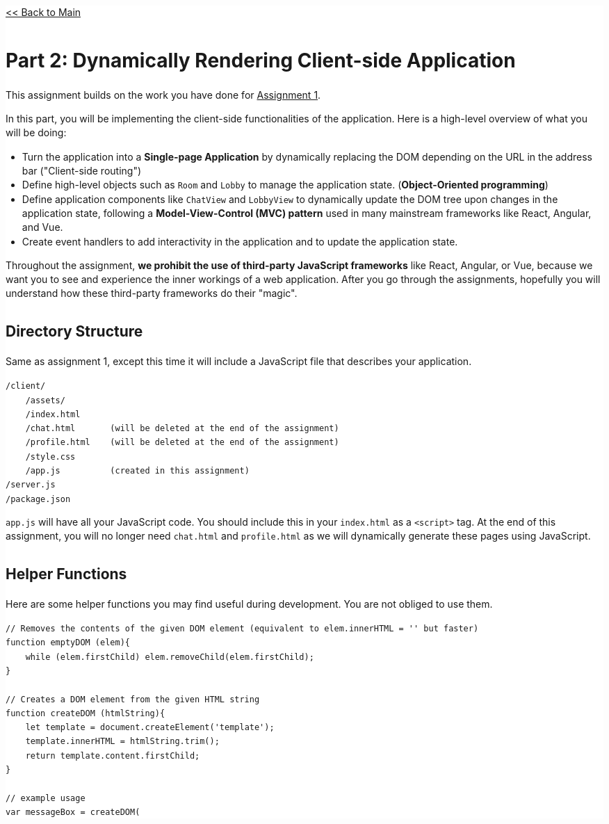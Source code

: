 [<< Back to Main](README.md)

# Part 2: Dynamically Rendering Client-side Application

This assignment builds on the work you have done for [Assignment 1](assignment-1.md).

In this part, you will be implementing the client-side functionalities of the application. Here is a high-level overview of what you will be doing:

* Turn the application into a **Single-page Application** by dynamically replacing the DOM depending on the URL in the address bar ("Client-side routing")
* Define high-level objects such as `Room` and `Lobby` to manage the application state. (**Object-Oriented programming**)
* Define application components like `ChatView` and `LobbyView` to dynamically update the DOM tree upon changes in the application state, following a **Model-View-Control (MVC) pattern** used in many mainstream frameworks like React, Angular, and Vue.
* Create event handlers to add interactivity in the application and to update the application state.

Throughout the assignment, **we prohibit the use of third-party JavaScript frameworks** like React, Angular, or Vue, because we want you to see and experience the inner workings of a web application. After you go through the assignments, hopefully you will understand how these third-party frameworks do their "magic".


## Directory Structure

Same as assignment 1, except this time it will include a JavaScript file that describes your application.

```
/client/
    /assets/
    /index.html
    /chat.html       (will be deleted at the end of the assignment)
    /profile.html    (will be deleted at the end of the assignment)
    /style.css
    /app.js          (created in this assignment)
/server.js
/package.json
```

`app.js` will have all your JavaScript code. You should include this in your `index.html` as a `<script>` tag. At the end of this assignment, you will no longer need `chat.html` and `profile.html` as we will dynamically generate these pages using JavaScript.


## Helper Functions

Here are some helper functions you may find useful during development. You are not obliged to use them.
```
// Removes the contents of the given DOM element (equivalent to elem.innerHTML = '' but faster)
function emptyDOM (elem){
	while (elem.firstChild) elem.removeChild(elem.firstChild);
}

// Creates a DOM element from the given HTML string
function createDOM (htmlString){
	let template = document.createElement('template');
	template.innerHTML = htmlString.trim();
	return template.content.firstChild;
}

// example usage
var messageBox = createDOM(
```